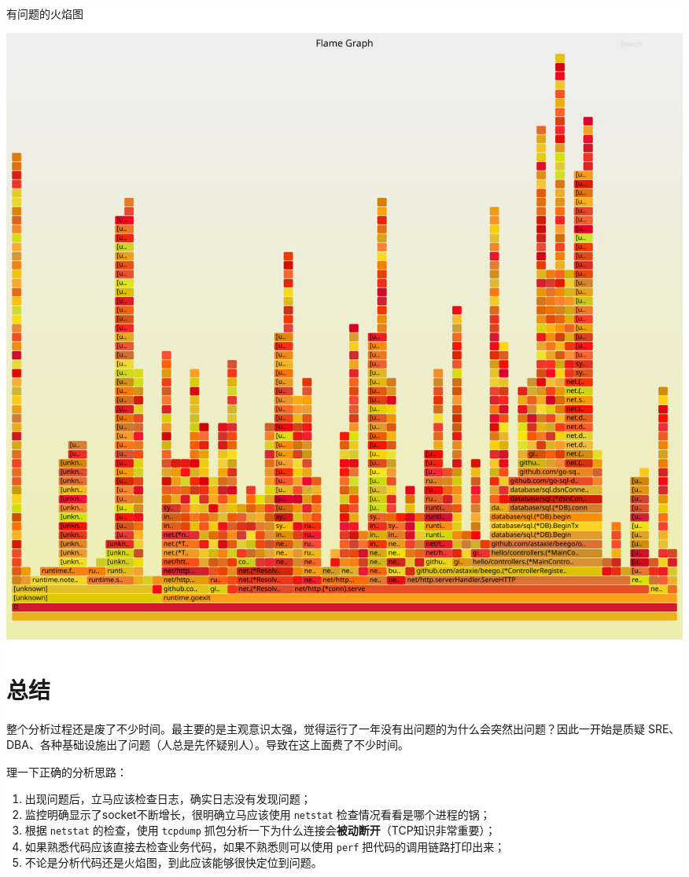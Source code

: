 有问题的火焰图

![错误的火焰图](./img/flame_graph_err.svg)

# 总结

整个分析过程还是废了不少时间。最主要的是主观意识太强，觉得运行了一年没有出问题的为什么会突然出问题？因此一开始是质疑 SRE、DBA、各种基础设施出了问题（人总是先怀疑别人）。导致在这上面费了不少时间。

理一下正确的分析思路：

1. 出现问题后，立马应该检查日志，确实日志没有发现问题；
2. 监控明确显示了socket不断增长，很明确立马应该使用 `netstat` 检查情况看看是哪个进程的锅；
3. 根据 `netstat` 的检查，使用 `tcpdump` 抓包分析一下为什么连接会**被动断开**（TCP知识非常重要）；
4. 如果熟悉代码应该直接去检查业务代码，如果不熟悉则可以使用 `perf` 把代码的调用链路打印出来；
5. 不论是分析代码还是火焰图，到此应该能够很快定位到问题。
